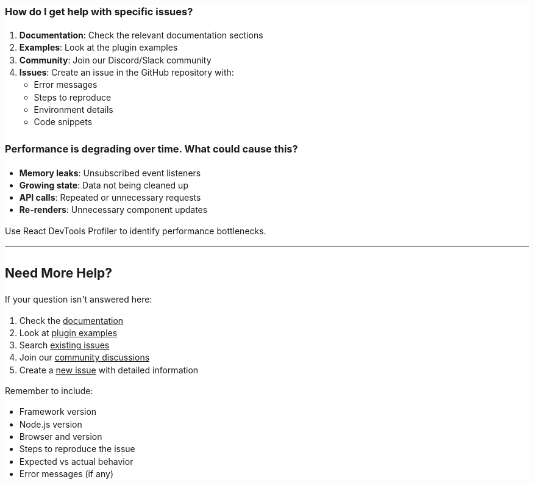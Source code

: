 ### How do I get help with specific issues?

1. **Documentation**: Check the relevant documentation sections
2. **Examples**: Look at the plugin examples
3. **Community**: Join our Discord/Slack community
4. **Issues**: Create an issue in the GitHub repository with:
   - Error messages
   - Steps to reproduce
   - Environment details
   - Code snippets

### Performance is degrading over time. What could cause this?

- **Memory leaks**: Unsubscribed event listeners
- **Growing state**: Data not being cleaned up
- **API calls**: Repeated or unnecessary requests
- **Re-renders**: Unnecessary component updates

Use React DevTools Profiler to identify performance bottlenecks.

---

## Need More Help?

If your question isn't answered here:

1. Check the [documentation](/docs)
2. Look at [plugin examples](/docs/plugin-examples.md)
3. Search [existing issues](https://github.com/your-org/ai-first-saas-react-starter/issues)
4. Join our [community discussions](https://github.com/your-org/ai-first-saas-react-starter/discussions)
5. Create a [new issue](https://github.com/your-org/ai-first-saas-react-starter/issues/new) with detailed information

Remember to include:
- Framework version
- Node.js version
- Browser and version
- Steps to reproduce the issue
- Expected vs actual behavior
- Error messages (if any)